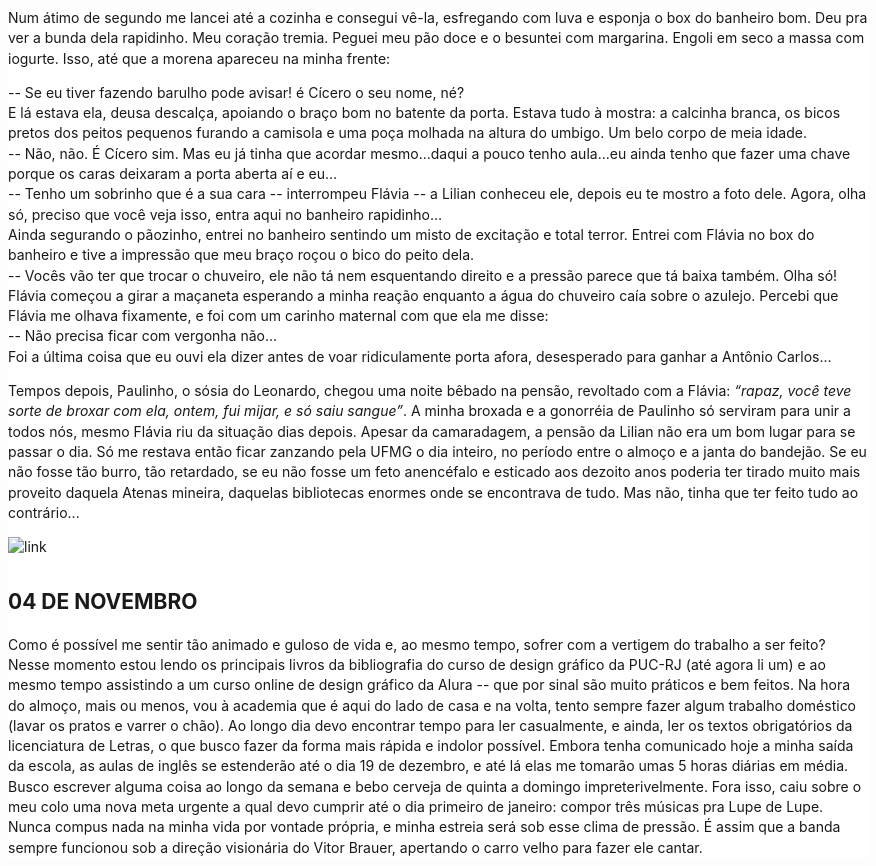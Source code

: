 Num átimo de segundo me lancei até a cozinha e consegui vê-la, esfregando com luva e esponja o box do banheiro bom. Deu pra ver a bunda dela rapidinho. Meu coração tremia. Peguei meu pão doce e o besuntei com margarina. Engoli em seco a massa com iogurte. Isso, até que a morena apareceu na minha frente:

-- Se eu tiver fazendo barulho pode avisar! é Cícero o seu nome, né? <br>
E lá estava ela, deusa descalça, apoiando o braço bom no batente da porta. Estava tudo à mostra: a calcinha branca, os bicos pretos dos peitos pequenos furando a camisola e uma poça molhada na altura do umbigo. Um belo corpo de meia idade.<br>
-- Não, não. É Cícero sim. Mas eu já tinha que acordar mesmo...daqui a pouco tenho aula...eu ainda tenho que fazer uma chave porque os caras deixaram a porta aberta aí e eu…<br>
-- Tenho um sobrinho que é a sua cara -- interrompeu Flávia --  a Lilian conheceu ele, depois eu te mostro a foto dele. Agora, olha só, preciso que você veja isso, entra aqui no banheiro rapidinho…<br>
Ainda segurando o pãozinho, entrei no banheiro sentindo um misto de excitação e total terror. Entrei com Flávia no box do banheiro e tive a impressão que meu braço roçou o bico do peito dela.<br>
-- Vocês vão ter que trocar o chuveiro, ele não tá nem esquentando direito e a pressão parece que tá baixa também. Olha só! <br>
Flávia começou a girar a maçaneta esperando a minha reação enquanto a água do chuveiro caía sobre o azulejo. Percebi que Flávia me olhava fixamente, e foi com um carinho maternal com que ela me disse:<br>
-- Não precisa ficar com vergonha não...<br> 
Foi a última coisa que eu ouvi ela dizer antes de voar ridiculamente porta afora, desesperado para ganhar a Antônio Carlos...
 
Tempos depois, Paulinho, o sósia do Leonardo, chegou uma noite bêbado na pensão, revoltado com a Flávia: <i>“rapaz, você teve sorte de broxar com ela, ontem, fui mijar, e só saiu sangue”</i>. A minha broxada e a gonorréia de Paulinho só serviram para unir a todos nós, mesmo Flávia riu da situação dias depois. Apesar da camaradagem, a pensão da Lilian não era um bom lugar para se passar o dia. Só me restava então ficar zanzando pela UFMG  o dia inteiro, no período entre o almoço e a janta do bandejão. Se eu não fosse tão burro, tão retardado, se eu não fosse um feto anencéfalo e esticado aos dezoito anos poderia ter tirado muito mais proveito daquela Atenas mineira, daquelas bibliotecas enormes onde se encontrava de tudo. Mas não, tinha que ter feito tudo ao contrário...

![link](https://i.imgur.com/Oeeuusz.png)

## 04 DE NOVEMBRO

Como é possível me sentir tão animado e guloso de vida e, ao mesmo tempo, sofrer com a vertigem do trabalho a ser feito? Nesse momento estou lendo os principais livros da bibliografia do curso de design gráfico da PUC-RJ (até agora li um) e ao mesmo tempo assistindo a um curso online de design gráfico da Alura -- que por sinal são muito práticos e bem feitos. Na hora do almoço, mais ou menos, vou à academia que é aqui do lado de casa e na volta, tento sempre fazer algum trabalho doméstico (lavar os pratos e varrer o chão). Ao longo dia devo encontrar tempo para ler casualmente, e ainda, ler os textos obrigatórios da licenciatura de Letras, o que busco fazer da forma mais rápida e indolor possível. Embora tenha comunicado hoje a minha saída da escola, as aulas de inglês se estenderão até o dia 19 de dezembro, e até lá elas me tomarão umas 5 horas diárias em média. Busco escrever alguma coisa ao longo da semana e bebo cerveja de quinta a domingo impreterivelmente.  Fora isso, caiu sobre o meu colo uma nova meta urgente a qual devo cumprir até o dia primeiro de janeiro: compor três músicas pra Lupe de Lupe. Nunca compus nada na minha vida por vontade própria, e minha estreia será sob esse clima de pressão. É assim que a banda sempre funcionou sob a direção visionária do Vitor Brauer, apertando o carro velho para fazer ele cantar.
